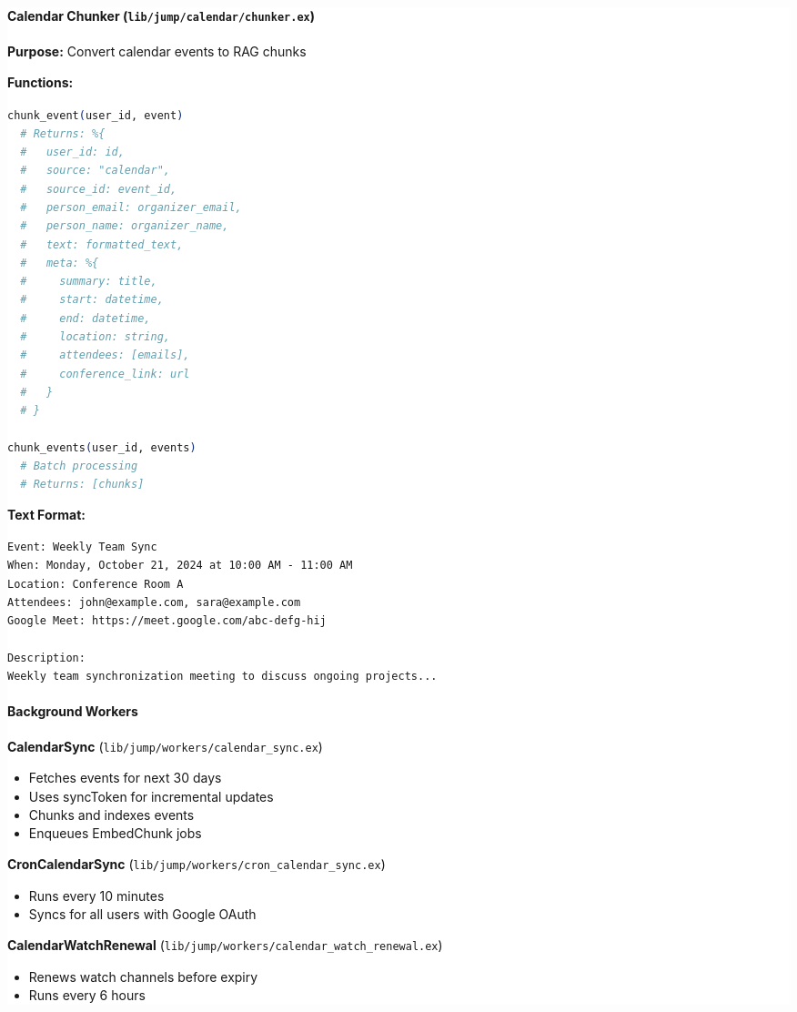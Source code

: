 #### Calendar Chunker (`lib/jump/calendar/chunker.ex`)

**Purpose:** Convert calendar events to RAG chunks

**Functions:**
```elixir
chunk_event(user_id, event)
  # Returns: %{
  #   user_id: id,
  #   source: "calendar",
  #   source_id: event_id,
  #   person_email: organizer_email,
  #   person_name: organizer_name,
  #   text: formatted_text,
  #   meta: %{
  #     summary: title,
  #     start: datetime,
  #     end: datetime,
  #     location: string,
  #     attendees: [emails],
  #     conference_link: url
  #   }
  # }

chunk_events(user_id, events)
  # Batch processing
  # Returns: [chunks]
```

**Text Format:**
```
Event: Weekly Team Sync
When: Monday, October 21, 2024 at 10:00 AM - 11:00 AM
Location: Conference Room A
Attendees: john@example.com, sara@example.com
Google Meet: https://meet.google.com/abc-defg-hij

Description:
Weekly team synchronization meeting to discuss ongoing projects...
```

#### Background Workers

**CalendarSync** (`lib/jump/workers/calendar_sync.ex`)
- Fetches events for next 30 days
- Uses syncToken for incremental updates
- Chunks and indexes events
- Enqueues EmbedChunk jobs

**CronCalendarSync** (`lib/jump/workers/cron_calendar_sync.ex`)
- Runs every 10 minutes
- Syncs for all users with Google OAuth

**CalendarWatchRenewal** (`lib/jump/workers/calendar_watch_renewal.ex`)
- Renews watch channels before expiry
- Runs every 6 hours
